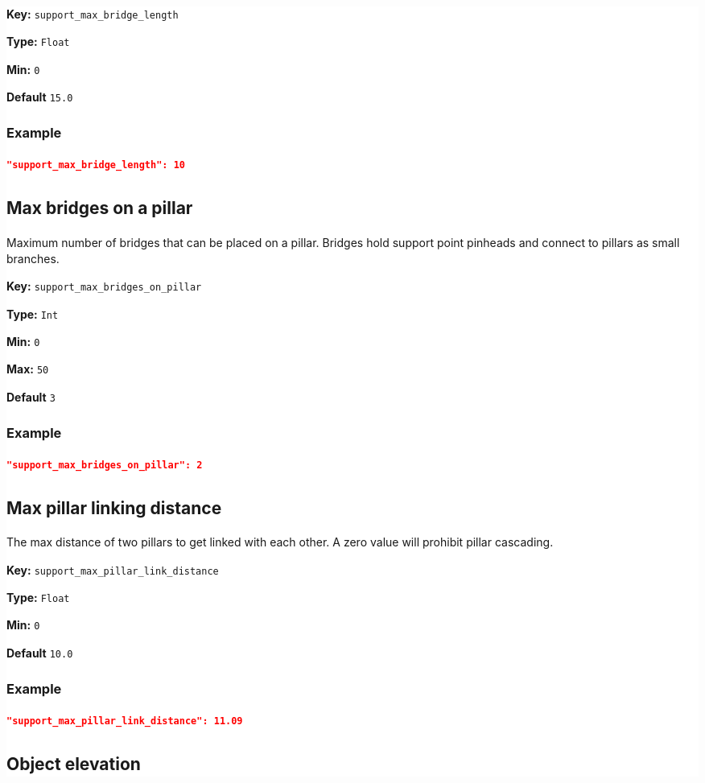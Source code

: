 **Key:** `support_max_bridge_length`

**Type:** `Float`

**Min:** `0`

**Default** `15.0`

### Example

```json
"support_max_bridge_length": 10
```


## Max bridges on a pillar

Maximum number of bridges that can be placed on a pillar. Bridges hold support point pinheads and connect to pillars as small branches.

**Key:** `support_max_bridges_on_pillar`

**Type:** `Int`

**Min:** `0`

**Max:** `50`

**Default** `3`

### Example

```json
"support_max_bridges_on_pillar": 2
```


## Max pillar linking distance

The max distance of two pillars to get linked with each other. A zero value will prohibit pillar cascading.

**Key:** `support_max_pillar_link_distance`

**Type:** `Float`

**Min:** `0`

**Default** `10.0`

### Example

```json
"support_max_pillar_link_distance": 11.09
```


## Object elevation
